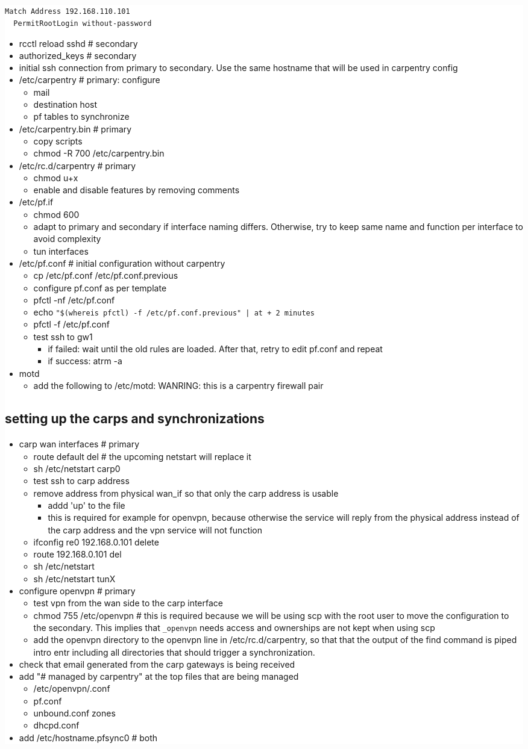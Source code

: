 ```
Match Address 192.168.110.101
  PermitRootLogin without-password
```
- rcctl reload sshd # secondary
- authorized_keys # secondary
- initial ssh connection from primary to secondary. Use the same hostname that will be used in carpentry config
- /etc/carpentry # primary: configure
  - mail
  - destination host
  - pf tables to synchronize
- /etc/carpentry.bin # primary
  - copy scripts
  - chmod -R 700 /etc/carpentry.bin
- /etc/rc.d/carpentry # primary
  - chmod u+x 
  - enable and disable features by removing comments
- /etc/pf.if
  - chmod 600
  - adapt to primary and secondary if interface naming differs. Otherwise, try to keep same name and function per interface to avoid complexity
  - tun interfaces
- /etc/pf.conf # initial configuration without carpentry
  - cp /etc/pf.conf /etc/pf.conf.previous
  - configure pf.conf as per template
  - pfctl -nf /etc/pf.conf
  - echo `"$(whereis pfctl) -f /etc/pf.conf.previous" | at + 2 minutes`
  - pfctl -f /etc/pf.conf
  - test ssh to gw1
    - if failed: wait until the old rules are loaded. After that, retry to edit pf.conf and repeat
    - if success: atrm -a
- motd
  - add the following to /etc/motd: WANRING: this is a carpentry firewall pair

## setting up the carps and synchronizations

- carp wan interfaces # primary
  - route default del # the upcoming netstart will replace it
  - sh /etc/netstart carp0
  - test ssh to carp address
  - remove address from physical wan_if so that only the carp address is usable
    - addd 'up' to the file
    - this is required for example for openvpn, because otherwise the service will reply from the physical address instead of the carp address and the vpn service will not function
  - ifconfig re0 192.168.0.101 delete
  - route 192.168.0.101 del
  - sh /etc/netstart 
  - sh /etc/netstart tunX
- configure openvpn # primary
  - test vpn from the wan side to the carp interface
  - chmod 755 /etc/openvpn # this is required because we will be using scp with the root user to move the configuration to the secondary. This implies that `_openvpn` needs access and ownerships are not kept when using scp
  - add the openvpn directory to the openvpn line in /etc/rc.d/carpentry, so that that the output of the find command is piped intro entr including all directories that should trigger a synchronization.
- check that email generated from the carp gateways is being received
- add "# managed by carpentry" at the top files that are being managed
  - /etc/openvpn/<server>.conf
  - pf.conf
  - unbound.conf zones
  - dhcpd.conf
- add /etc/hostname.pfsync0 # both